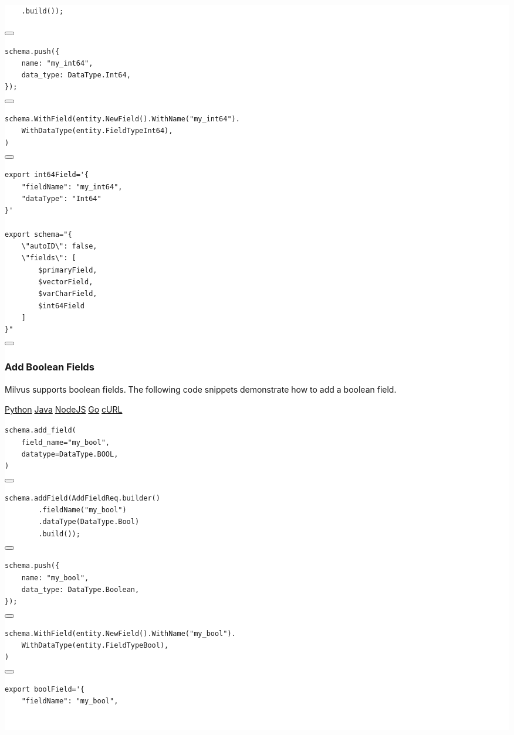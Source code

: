         .build());
<button class="copy-code-btn"></button></code></pre>
<pre><code translate="no" class="language-javascript">schema.<span class="hljs-title function_">push</span>({
    <span class="hljs-attr">name</span>: <span class="hljs-string">&quot;my_int64&quot;</span>,
    <span class="hljs-attr">data_type</span>: <span class="hljs-title class_">DataType</span>.<span class="hljs-property">Int64</span>,
});
<button class="copy-code-btn"></button></code></pre>
<pre><code translate="no" class="language-go">schema.WithField(entity.NewField().WithName(<span class="hljs-string">&quot;my_int64&quot;</span>).
    WithDataType(entity.FieldTypeInt64),
)
<button class="copy-code-btn"></button></code></pre>
<pre><code translate="no" class="language-bash"><span class="hljs-built_in">export</span> int64Field=<span class="hljs-string">&#x27;{
    &quot;fieldName&quot;: &quot;my_int64&quot;,
    &quot;dataType&quot;: &quot;Int64&quot;
}&#x27;</span>

<span class="hljs-built_in">export</span> schema=<span class="hljs-string">&quot;{
    \&quot;autoID\&quot;: false,
    \&quot;fields\&quot;: [
        <span class="hljs-variable">$primaryField</span>,
        <span class="hljs-variable">$vectorField</span>,
        <span class="hljs-variable">$varCharField</span>,
        <span class="hljs-variable">$int64Field</span>
    ]
}&quot;</span>
<button class="copy-code-btn"></button></code></pre>
<h3 id="Add-Boolean-Fields" class="common-anchor-header">Add Boolean Fields</h3><p>Milvus supports boolean fields. The following code snippets demonstrate how to add a boolean field.</p>
<div class="multipleCode">
    <a href="#python">Python</a>
    <a href="#java">Java</a>
    <a href="#javascript">NodeJS</a>
    <a href="#go">Go</a>
    <a href="#bash">cURL</a>
</div>
<pre><code translate="no" class="language-python">schema.add_field(
    field_name=<span class="hljs-string">&quot;my_bool&quot;</span>,
    datatype=DataType.BOOL,
)
<button class="copy-code-btn"></button></code></pre>
<pre><code translate="no" class="language-java">schema.addField(AddFieldReq.builder()
        .fieldName(<span class="hljs-string">&quot;my_bool&quot;</span>)
        .dataType(DataType.Bool)
        .build());
<button class="copy-code-btn"></button></code></pre>
<pre><code translate="no" class="language-javascript">schema.<span class="hljs-title function_">push</span>({
    <span class="hljs-attr">name</span>: <span class="hljs-string">&quot;my_bool&quot;</span>,
    <span class="hljs-attr">data_type</span>: <span class="hljs-title class_">DataType</span>.<span class="hljs-property">Boolean</span>,
});
<button class="copy-code-btn"></button></code></pre>
<pre><code translate="no" class="language-go">schema.WithField(entity.NewField().WithName(<span class="hljs-string">&quot;my_bool&quot;</span>).
    WithDataType(entity.FieldTypeBool),
)
<button class="copy-code-btn"></button></code></pre>
<pre><code translate="no" class="language-bash"><span class="hljs-built_in">export</span> boolField=<span class="hljs-string">&#x27;{
    &quot;fieldName&quot;: &quot;my_bool&quot;,